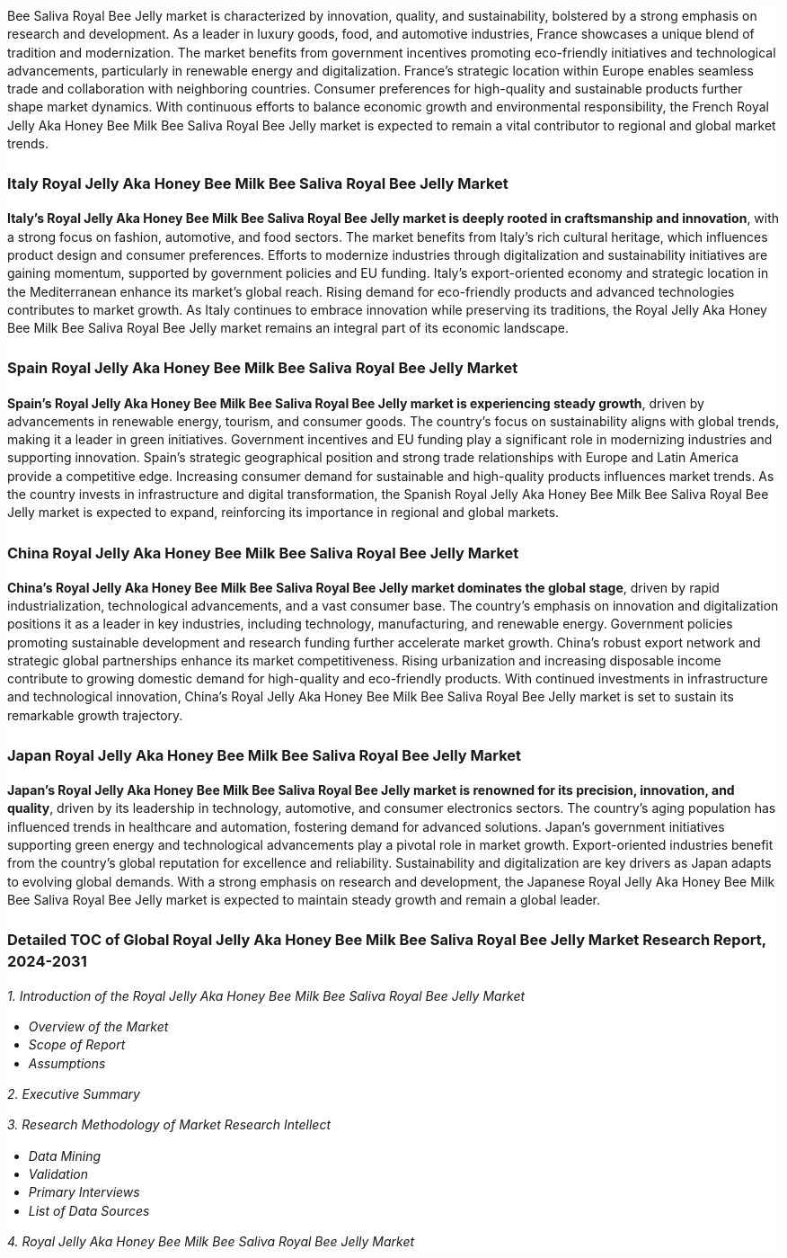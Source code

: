 Bee Saliva Royal Bee Jelly market is characterized by innovation, quality, and sustainability</strong>, bolstered by a strong emphasis on research and development. As a leader in luxury goods, food, and automotive industries, France showcases a unique blend of tradition and modernization. The market benefits from government incentives promoting eco-friendly initiatives and technological advancements, particularly in renewable energy and digitalization. France&rsquo;s strategic location within Europe enables seamless trade and collaboration with neighboring countries. Consumer preferences for high-quality and sustainable products further shape market dynamics. With continuous efforts to balance economic growth and environmental responsibility, the French Royal Jelly Aka Honey Bee Milk Bee Saliva Royal Bee Jelly market is expected to remain a vital contributor to regional and global market trends.</p><h3><strong>Italy Royal Jelly Aka Honey Bee Milk Bee Saliva Royal Bee Jelly Market</strong></h3><p><strong>Italy&rsquo;s Royal Jelly Aka Honey Bee Milk Bee Saliva Royal Bee Jelly market is deeply rooted in craftsmanship and innovation</strong>, with a strong focus on fashion, automotive, and food sectors. The market benefits from Italy&rsquo;s rich cultural heritage, which influences product design and consumer preferences. Efforts to modernize industries through digitalization and sustainability initiatives are gaining momentum, supported by government policies and EU funding. Italy&rsquo;s export-oriented economy and strategic location in the Mediterranean enhance its market&rsquo;s global reach. Rising demand for eco-friendly products and advanced technologies contributes to market growth. As Italy continues to embrace innovation while preserving its traditions, the Royal Jelly Aka Honey Bee Milk Bee Saliva Royal Bee Jelly market remains an integral part of its economic landscape.</p><h3><strong>Spain Royal Jelly Aka Honey Bee Milk Bee Saliva Royal Bee Jelly Market</strong></h3><p><strong>Spain&rsquo;s Royal Jelly Aka Honey Bee Milk Bee Saliva Royal Bee Jelly market is experiencing steady growth</strong>, driven by advancements in renewable energy, tourism, and consumer goods. The country&rsquo;s focus on sustainability aligns with global trends, making it a leader in green initiatives. Government incentives and EU funding play a significant role in modernizing industries and supporting innovation. Spain&rsquo;s strategic geographical position and strong trade relationships with Europe and Latin America provide a competitive edge. Increasing consumer demand for sustainable and high-quality products influences market trends. As the country invests in infrastructure and digital transformation, the Spanish Royal Jelly Aka Honey Bee Milk Bee Saliva Royal Bee Jelly market is expected to expand, reinforcing its importance in regional and global markets.</p><h3><strong>China Royal Jelly Aka Honey Bee Milk Bee Saliva Royal Bee Jelly Market</strong></h3><p><strong>China&rsquo;s Royal Jelly Aka Honey Bee Milk Bee Saliva Royal Bee Jelly market dominates the global stage</strong>, driven by rapid industrialization, technological advancements, and a vast consumer base. The country&rsquo;s emphasis on innovation and digitalization positions it as a leader in key industries, including technology, manufacturing, and renewable energy. Government policies promoting sustainable development and research funding further accelerate market growth. China&rsquo;s robust export network and strategic global partnerships enhance its market competitiveness. Rising urbanization and increasing disposable income contribute to growing domestic demand for high-quality and eco-friendly products. With continued investments in infrastructure and technological innovation, China&rsquo;s Royal Jelly Aka Honey Bee Milk Bee Saliva Royal Bee Jelly market is set to sustain its remarkable growth trajectory.</p><h3><strong>Japan Royal Jelly Aka Honey Bee Milk Bee Saliva Royal Bee Jelly Market</strong></h3><p><strong>Japan&rsquo;s Royal Jelly Aka Honey Bee Milk Bee Saliva Royal Bee Jelly market is renowned for its precision, innovation, and quality</strong>, driven by its leadership in technology, automotive, and consumer electronics sectors. The country&rsquo;s aging population has influenced trends in healthcare and automation, fostering demand for advanced solutions. Japan&rsquo;s government initiatives supporting green energy and technological advancements play a pivotal role in market growth. Export-oriented industries benefit from the country&rsquo;s global reputation for excellence and reliability. Sustainability and digitalization are key drivers as Japan adapts to evolving global demands. With a strong emphasis on research and development, the Japanese Royal Jelly Aka Honey Bee Milk Bee Saliva Royal Bee Jelly market is expected to maintain steady growth and remain a global leader.</p><h3><span class="">Detailed TOC of Global Royal Jelly Aka Honey Bee Milk Bee Saliva Royal Bee Jelly Market Research Report, 2024-2031</span></h3><p><em><span class="font-[700]">1. Introduction of the Royal Jelly Aka Honey Bee Milk Bee Saliva Royal Bee Jelly Market</span></em></p><ul><li><em><span class="">Overview of the Market</span></em></li><li><em><span class="">Scope of Report</span></em></li><li><em><span class="">Assumptions</span></em></li></ul><p><em><span class="font-[700]">2. Executive Summary</span></em></p><p><em><span class="font-[700]">3. Research Methodology of Market Research Intellect</span></em></p><ul><li><em><span class="">Data Mining</span></em></li><li><em><span class="">Validation</span></em></li><li><em><span class="">Primary Interviews</span></em></li><li><em><span class="">List of Data Sources</span></em></li></ul><p><em><span class="font-[700]">4. Royal Jelly Aka Honey Bee Milk Bee Saliva Royal Bee Jelly Market
